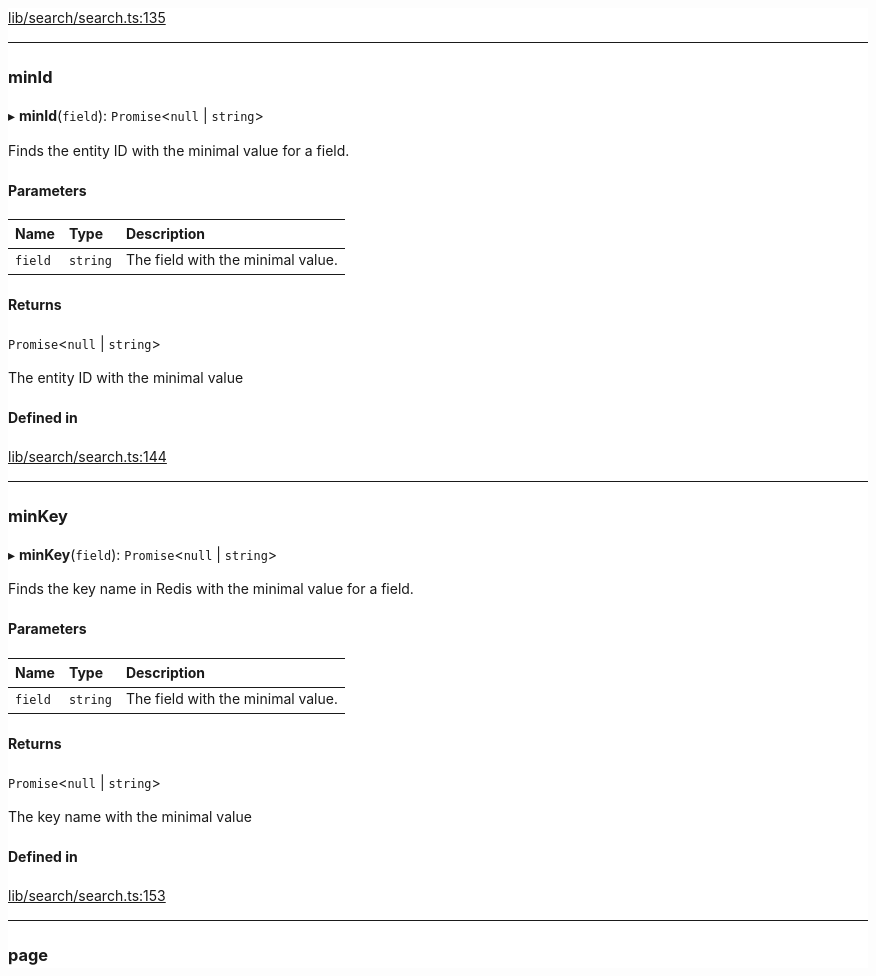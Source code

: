 [lib/search/search.ts:135](https://github.com/redis/redis-om-node/blob/d8438f7/lib/search/search.ts#L135)

___

### minId

▸ **minId**(`field`): `Promise`<``null`` \| `string`\>

Finds the entity ID with the minimal value for a field.

#### Parameters

| Name | Type | Description |
| :------ | :------ | :------ |
| `field` | `string` | The field with the minimal value. |

#### Returns

`Promise`<``null`` \| `string`\>

The entity ID with the minimal value

#### Defined in

[lib/search/search.ts:144](https://github.com/redis/redis-om-node/blob/d8438f7/lib/search/search.ts#L144)

___

### minKey

▸ **minKey**(`field`): `Promise`<``null`` \| `string`\>

Finds the key name in Redis with the minimal value for a field.

#### Parameters

| Name | Type | Description |
| :------ | :------ | :------ |
| `field` | `string` | The field with the minimal value. |

#### Returns

`Promise`<``null`` \| `string`\>

The key name with the minimal value

#### Defined in

[lib/search/search.ts:153](https://github.com/redis/redis-om-node/blob/d8438f7/lib/search/search.ts#L153)

___

### page
